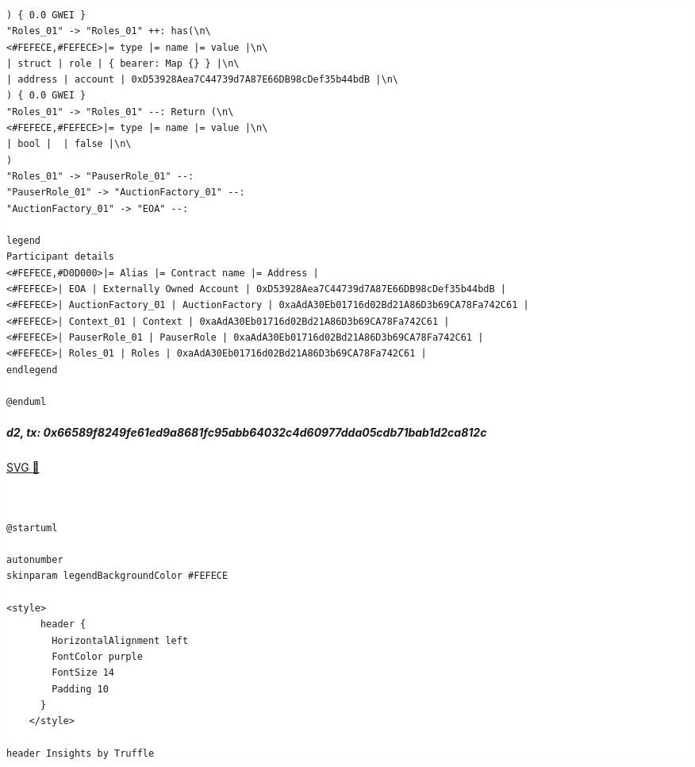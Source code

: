 ```plantuml
) { 0.0 GWEI }
"Roles_01" -> "Roles_01" ++: has(\n\
<#FEFECE,#FEFECE>|= type |= name |= value |\n\
| struct | role | { bearer: Map {} } |\n\
| address | account | 0xD53928Aea7C44739d7A87E66DB98cDef35b44bdB |\n\
) { 0.0 GWEI }
"Roles_01" -> "Roles_01" --: Return (\n\
<#FEFECE,#FEFECE>|= type |= name |= value |\n\
| bool |  | false |\n\
)
"Roles_01" -> "PauserRole_01" --: 
"PauserRole_01" -> "AuctionFactory_01" --: 
"AuctionFactory_01" -> "EOA" --: 

legend
Participant details
<#FEFECE,#D0D000>|= Alias |= Contract name |= Address |
<#FEFECE>| EOA | Externally Owned Account | 0xD53928Aea7C44739d7A87E66DB98cDef35b44bdB |
<#FEFECE>| AuctionFactory_01 | AuctionFactory | 0xaAdA30Eb01716d02Bd21A86D3b69CA78Fa742C61 |
<#FEFECE>| Context_01 | Context | 0xaAdA30Eb01716d02Bd21A86D3b69CA78Fa742C61 |
<#FEFECE>| PauserRole_01 | PauserRole | 0xaAdA30Eb01716d02Bd21A86D3b69CA78Fa742C61 |
<#FEFECE>| Roles_01 | Roles | 0xaAdA30Eb01716d02Bd21A86D3b69CA78Fa742C61 |
endlegend

@enduml
```

##### d2, tx: 0x66589f8249fe61ed9a8681fc95abb64032c4d60977dda05cdb71bab1d2ca812c

[SVG :telescope:](https://www.planttext.com/api/plantuml/svg/xLVVRzis47xNNq6a0zgYoqRg1oK5ML15bjSy50sw0djOXu0YJmuHcZ8aghDJxtyV9SkUBRa5d61l8mnHEXsFTzzt9vuTvsrjM6MQkN8SrfXID_CSAgT-a7h1AZP72cQWnJNZ3xEgRBH8IrLMwCKqcsPfvZYNjLafk79GD-w12QZGr_uHeNTb9HzBRPXAb9pfEMXZBHPcfp2rBpSc5qsrK73muZVv28ZuEzaj4qBg6IAu5_tTpPS_zquu_VutkfQpUrEZV8K-LKrHMBkEaKO1-hJKw1shxoyGNb8QH74HkNvS02KWOXRHY1Gy3bYUKnzxBlS5nN4O2i5mm4KUafpbHBYSHSJbZeMC6-jwzY51h4PdTZvpB6n6ShbWDjIauKQMUjgfhUumwTH6qiD5jrMvN0sM36I72omhK4WDOgkzBpZgqC2JaTgDbaOo9HzPhc2hF1IUEKuNCJg_EXOJUlFc0l4Ac87-vQlF-hDpsQVEZ_ryjVu5cTK2a9qrctVp5wOQUzEghv7bl8AwHckaofdaThRC1LuO-K6Snrw46IuWzqYMH44OnouhyeJu5E8WdMnjDD86jKQcV02Tp6qQjqy47ndZNRj5gSt6oiQMxCHuYNCUk377EBMvGbWsfHFNnTTPbDAC4Kh3AKr4xFM1l4PV4Vu9erz_psvitXu3hCLnI7I7ee25AbVlfPPpffwBujtJOSnN1ZeJWXbcvtjOlkHUW1d90_oDuJFc2bg41A8eTY4IeWYfx_a--9HxNimfZeB8nIUEWEOy3C2QziZtDRSiyOubAAYmBEKGSGeTImLbBKilZzCqugCbwQ2-DdbUwjfKJQlswhKpK3ZAw_dv1Jfc_eyNimf0_pdUvmBzC71klCrUGNT-oMtDmhFJfWQbxBUrpPkMqmcTXYJRS3ePS9hsd0xAx-v9zNVttnRW_z0z7xhHoR01i4uFgsAiDiIzBOgFO9fAewU1dfUbiW7QNy5KlNN_-sHlAd6eCQYjRrJhyPFlsM7yI-6YtRAZZ1GvKEPwBWr9b5o7aqdW1R5FmzZ5IKXf6aQS1omSnZpqTtDaj_4uczxEkTqx-GKO9bMzv_84JsnojIxR5ixs0VPccr4xvtUfjLjtjUww8djT6gWqKsg5FlnbuKG9vtqMdr8D-uR7NTLGrXbdYKWydEMOX8GAx5uBboGHdNWvZTCaZAOizDsKaaFZm-xhKF8CmmTTsjxZYUGU0U80WHCFzdrpewvl83hLjCsjFiESj_Pg_sFy0m00)


```plantuml


@startuml

autonumber
skinparam legendBackgroundColor #FEFECE

<style>
      header {
        HorizontalAlignment left
        FontColor purple
        FontSize 14
        Padding 10
      }
    </style>

header Insights by Truffle

```